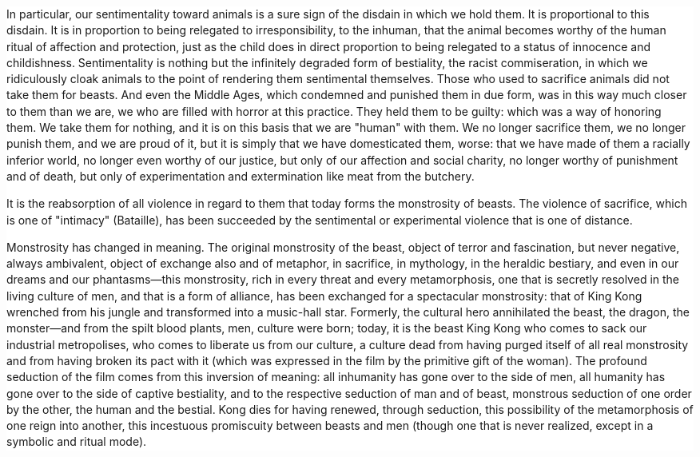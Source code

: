 In particular, our sentimentality toward animals is a sure sign
of the disdain in which we hold them. It is proportional to this
disdain. It is in proportion to being relegated to
irresponsibility, to the inhuman, that the animal becomes worthy
of the human ritual of affection and protection, just as the
child does in direct proportion to being relegated to a status of
innocence and childishness. Sentimentality is nothing but the
infinitely degraded form of bestiality, the racist commiseration,
in which we ridiculously cloak animals to the point of rendering
them sentimental themselves. Those who used to sacrifice animals
did not take them for beasts. And even the Middle Ages, which
condemned and punished them in due form, was in this way much
closer to them than we are, we who are filled with horror at this
practice. They held them to be guilty: which was a way of
honoring them. We take them for nothing, and it is on this basis
that we are "human" with them. We no longer sacrifice them, we no
longer punish them, and we are proud of it, but it is simply that
we have domesticated them, worse: that we have made of them a
racially inferior world, no longer even worthy of our justice,
but only of our affection and social charity, no longer worthy of
punishment and of death, but only of experimentation and
extermination like meat from the butchery.

It is the reabsorption of all violence in regard to them that
today forms the monstrosity of beasts. The violence of sacrifice,
which is one of "intimacy" (Bataille), has been succeeded by the
sentimental or experimental violence that is one of distance.

Monstrosity has changed in meaning. The original monstrosity of
the beast, object of terror and fascination, but never negative,
always ambivalent, object of exchange also and of metaphor, in
sacrifice, in mythology, in the heraldic bestiary, and even in
our dreams and our phantasms—this monstrosity, rich in every
threat and every metamorphosis, one that is secretly resolved in
the living culture of men, and that is a form of alliance, has
been exchanged for a spectacular monstrosity: that of King Kong
wrenched from his jungle and transformed into a music-hall star.
Formerly, the cultural hero annihilated the beast, the dragon,
the monster—and from the spilt blood plants, men, culture were
born; today, it is the beast King Kong who comes to sack our
industrial metropolises, who comes to liberate us from our
culture, a culture dead from having purged itself of all real
monstrosity and from having broken its pact with it (which was
expressed in the film by the primitive gift of the woman). The
profound seduction of the film comes from this inversion of
meaning: all inhumanity has gone over to the side of men, all
humanity has gone over to the side of captive bestiality, and to
the respective seduction of man and of beast, monstrous seduction
of one order by the other, the human and the bestial. Kong dies
for having renewed, through seduction, this possibility of the
metamorphosis of one reign into another, this incestuous
promiscuity between beasts and men (though one that is never
realized, except in a symbolic and ritual mode).
